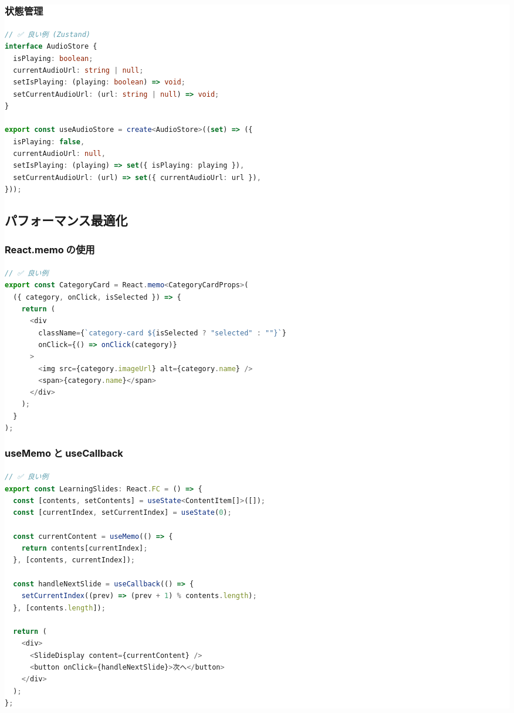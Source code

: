 ### 状態管理

```typescript
// ✅ 良い例 (Zustand)
interface AudioStore {
  isPlaying: boolean;
  currentAudioUrl: string | null;
  setIsPlaying: (playing: boolean) => void;
  setCurrentAudioUrl: (url: string | null) => void;
}

export const useAudioStore = create<AudioStore>((set) => ({
  isPlaying: false,
  currentAudioUrl: null,
  setIsPlaying: (playing) => set({ isPlaying: playing }),
  setCurrentAudioUrl: (url) => set({ currentAudioUrl: url }),
}));
```

## パフォーマンス最適化

### React.memo の使用

```typescript
// ✅ 良い例
export const CategoryCard = React.memo<CategoryCardProps>(
  ({ category, onClick, isSelected }) => {
    return (
      <div
        className={`category-card ${isSelected ? "selected" : ""}`}
        onClick={() => onClick(category)}
      >
        <img src={category.imageUrl} alt={category.name} />
        <span>{category.name}</span>
      </div>
    );
  }
);
```

### useMemo と useCallback

```typescript
// ✅ 良い例
export const LearningSlides: React.FC = () => {
  const [contents, setContents] = useState<ContentItem[]>([]);
  const [currentIndex, setCurrentIndex] = useState(0);

  const currentContent = useMemo(() => {
    return contents[currentIndex];
  }, [contents, currentIndex]);

  const handleNextSlide = useCallback(() => {
    setCurrentIndex((prev) => (prev + 1) % contents.length);
  }, [contents.length]);

  return (
    <div>
      <SlideDisplay content={currentContent} />
      <button onClick={handleNextSlide}>次へ</button>
    </div>
  );
};
```
